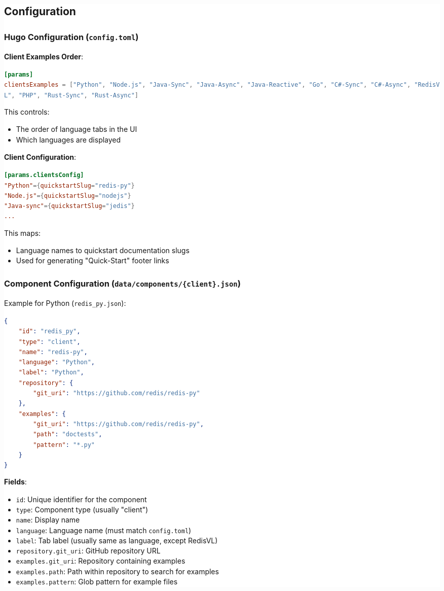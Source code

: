## Configuration

### Hugo Configuration (`config.toml`)

**Client Examples Order**:
```toml
[params]
clientsExamples = ["Python", "Node.js", "Java-Sync", "Java-Async", "Java-Reactive", "Go", "C#-Sync", "C#-Async", "RedisVL", "PHP", "Rust-Sync", "Rust-Async"]
```

This controls:
- The order of language tabs in the UI
- Which languages are displayed

**Client Configuration**:
```toml
[params.clientsConfig]
"Python"={quickstartSlug="redis-py"}
"Node.js"={quickstartSlug="nodejs"}
"Java-sync"={quickstartSlug="jedis"}
...
```

This maps:
- Language names to quickstart documentation slugs
- Used for generating "Quick-Start" footer links

### Component Configuration (`data/components/{client}.json`)

Example for Python (`redis_py.json`):
```json
{
    "id": "redis_py",
    "type": "client",
    "name": "redis-py",
    "language": "Python",
    "label": "Python",
    "repository": {
        "git_uri": "https://github.com/redis/redis-py"
    },
    "examples": {
        "git_uri": "https://github.com/redis/redis-py",
        "path": "doctests",
        "pattern": "*.py"
    }
}
```

**Fields**:
- `id`: Unique identifier for the component
- `type`: Component type (usually "client")
- `name`: Display name
- `language`: Language name (must match `config.toml`)
- `label`: Tab label (usually same as language, except RedisVL)
- `repository.git_uri`: GitHub repository URL
- `examples.git_uri`: Repository containing examples
- `examples.path`: Path within repository to search for examples
- `examples.pattern`: Glob pattern for example files
